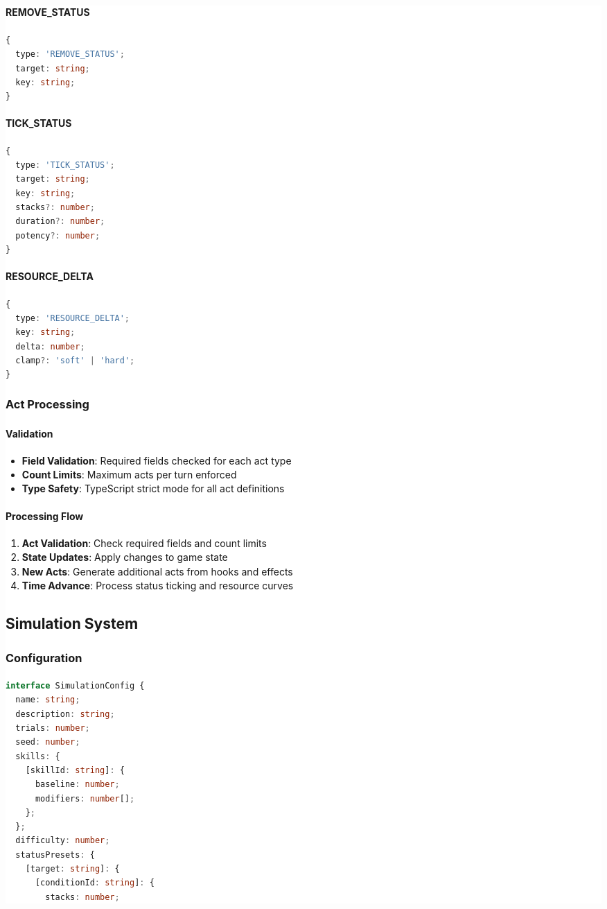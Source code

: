 #### REMOVE_STATUS
```typescript
{
  type: 'REMOVE_STATUS';
  target: string;
  key: string;
}
```

#### TICK_STATUS
```typescript
{
  type: 'TICK_STATUS';
  target: string;
  key: string;
  stacks?: number;
  duration?: number;
  potency?: number;
}
```

#### RESOURCE_DELTA
```typescript
{
  type: 'RESOURCE_DELTA';
  key: string;
  delta: number;
  clamp?: 'soft' | 'hard';
}
```

### Act Processing

#### Validation
- **Field Validation**: Required fields checked for each act type
- **Count Limits**: Maximum acts per turn enforced
- **Type Safety**: TypeScript strict mode for all act definitions

#### Processing Flow
1. **Act Validation**: Check required fields and count limits
2. **State Updates**: Apply changes to game state
3. **New Acts**: Generate additional acts from hooks and effects
4. **Time Advance**: Process status ticking and resource curves

## Simulation System

### Configuration
```typescript
interface SimulationConfig {
  name: string;
  description: string;
  trials: number;
  seed: number;
  skills: {
    [skillId: string]: {
      baseline: number;
      modifiers: number[];
    };
  };
  difficulty: number;
  statusPresets: {
    [target: string]: {
      [conditionId: string]: {
        stacks: number;
```